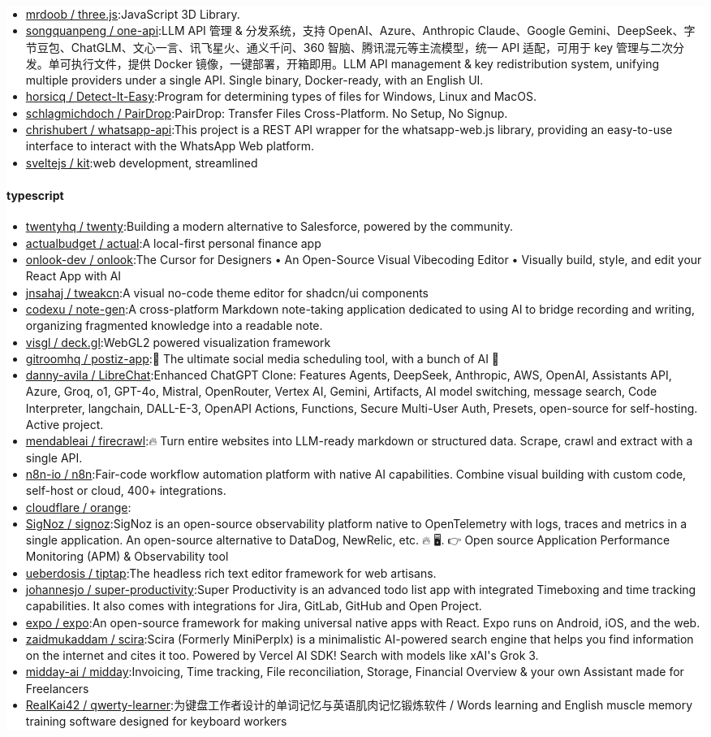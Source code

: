 * [mrdoob / three.js](https://github.com/mrdoob/three.js):JavaScript 3D Library.
* [songquanpeng / one-api](https://github.com/songquanpeng/one-api):LLM API 管理 & 分发系统，支持 OpenAI、Azure、Anthropic Claude、Google Gemini、DeepSeek、字节豆包、ChatGLM、文心一言、讯飞星火、通义千问、360 智脑、腾讯混元等主流模型，统一 API 适配，可用于 key 管理与二次分发。单可执行文件，提供 Docker 镜像，一键部署，开箱即用。LLM API management & key redistribution system, unifying multiple providers under a single API. Single binary, Docker-ready, with an English UI.
* [horsicq / Detect-It-Easy](https://github.com/horsicq/Detect-It-Easy):Program for determining types of files for Windows, Linux and MacOS.
* [schlagmichdoch / PairDrop](https://github.com/schlagmichdoch/PairDrop):PairDrop: Transfer Files Cross-Platform. No Setup, No Signup.
* [chrishubert / whatsapp-api](https://github.com/chrishubert/whatsapp-api):This project is a REST API wrapper for the whatsapp-web.js library, providing an easy-to-use interface to interact with the WhatsApp Web platform.
* [sveltejs / kit](https://github.com/sveltejs/kit):web development, streamlined

#### typescript
* [twentyhq / twenty](https://github.com/twentyhq/twenty):Building a modern alternative to Salesforce, powered by the community.
* [actualbudget / actual](https://github.com/actualbudget/actual):A local-first personal finance app
* [onlook-dev / onlook](https://github.com/onlook-dev/onlook):The Cursor for Designers • An Open-Source Visual Vibecoding Editor • Visually build, style, and edit your React App with AI
* [jnsahaj / tweakcn](https://github.com/jnsahaj/tweakcn):A visual no-code theme editor for shadcn/ui components
* [codexu / note-gen](https://github.com/codexu/note-gen):A cross-platform Markdown note-taking application dedicated to using AI to bridge recording and writing, organizing fragmented knowledge into a readable note.
* [visgl / deck.gl](https://github.com/visgl/deck.gl):WebGL2 powered visualization framework
* [gitroomhq / postiz-app](https://github.com/gitroomhq/postiz-app):📨 The ultimate social media scheduling tool, with a bunch of AI 🤖
* [danny-avila / LibreChat](https://github.com/danny-avila/LibreChat):Enhanced ChatGPT Clone: Features Agents, DeepSeek, Anthropic, AWS, OpenAI, Assistants API, Azure, Groq, o1, GPT-4o, Mistral, OpenRouter, Vertex AI, Gemini, Artifacts, AI model switching, message search, Code Interpreter, langchain, DALL-E-3, OpenAPI Actions, Functions, Secure Multi-User Auth, Presets, open-source for self-hosting. Active project.
* [mendableai / firecrawl](https://github.com/mendableai/firecrawl):🔥 Turn entire websites into LLM-ready markdown or structured data. Scrape, crawl and extract with a single API.
* [n8n-io / n8n](https://github.com/n8n-io/n8n):Fair-code workflow automation platform with native AI capabilities. Combine visual building with custom code, self-host or cloud, 400+ integrations.
* [cloudflare / orange](https://github.com/cloudflare/orange):
* [SigNoz / signoz](https://github.com/SigNoz/signoz):SigNoz is an open-source observability platform native to OpenTelemetry with logs, traces and metrics in a single application. An open-source alternative to DataDog, NewRelic, etc. 🔥 🖥. 👉 Open source Application Performance Monitoring (APM) & Observability tool
* [ueberdosis / tiptap](https://github.com/ueberdosis/tiptap):The headless rich text editor framework for web artisans.
* [johannesjo / super-productivity](https://github.com/johannesjo/super-productivity):Super Productivity is an advanced todo list app with integrated Timeboxing and time tracking capabilities. It also comes with integrations for Jira, GitLab, GitHub and Open Project.
* [expo / expo](https://github.com/expo/expo):An open-source framework for making universal native apps with React. Expo runs on Android, iOS, and the web.
* [zaidmukaddam / scira](https://github.com/zaidmukaddam/scira):Scira (Formerly MiniPerplx) is a minimalistic AI-powered search engine that helps you find information on the internet and cites it too. Powered by Vercel AI SDK! Search with models like xAI's Grok 3.
* [midday-ai / midday](https://github.com/midday-ai/midday):Invoicing, Time tracking, File reconciliation, Storage, Financial Overview & your own Assistant made for Freelancers
* [RealKai42 / qwerty-learner](https://github.com/RealKai42/qwerty-learner):为键盘工作者设计的单词记忆与英语肌肉记忆锻炼软件 / Words learning and English muscle memory training software designed for keyboard workers
